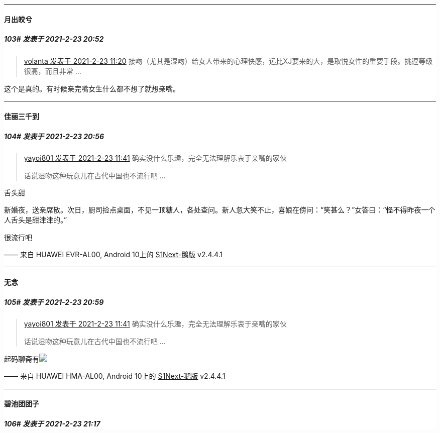 -----

####  月出皎兮  
##### 103#       发表于 2021-2-23 20:52


<blockquote><a href="httphttps://bbs.saraba1st.com/2b/forum.php?mod=redirect&amp;goto=findpost&amp;pid=50413661&amp;ptid=1989279" target="_blank">volanta 发表于 2021-2-23 11:20</a>
接吻（尤其是湿吻）给女人带来的心理快感，远比XJ要来的大，是取悦女性的重要手段。挑逗等级很高，而且非常 ...</blockquote>
这个是真的。有时候亲完嘴女生什么都不想了就想亲嘴。


-----

####  佳丽三千到  
##### 104#       发表于 2021-2-23 20:56


<blockquote><a href="httphttps://bbs.saraba1st.com/2b/forum.php?mod=redirect&amp;goto=findpost&amp;pid=50413972&amp;ptid=1989279" target="_blank">yayoi801 发表于 2021-2-23 11:41</a>
确实没什么乐趣，完全无法理解乐衷于亲嘴的家伙


话说湿吻这种玩意儿在古代中国也不流行吧 ...</blockquote>
舌头甜

新婚夜，送亲席散。次日，厨司捡点桌面，不见一顶糖人，各处查问。新人忽大笑不止，喜娘在傍问：“笑甚么？”女答曰：“怪不得昨夜一个人舌头是甜津津的。”

很流行吧


—— 来自 HUAWEI EVR-AL00, Android 10上的 [S1Next-鹅版](https://github.com/ykrank/S1-Next/releases) v2.4.4.1


-----

####  无念  
##### 105#       发表于 2021-2-23 20:59


<blockquote><a href="httphttps://bbs.saraba1st.com/2b/forum.php?mod=redirect&amp;goto=findpost&amp;pid=50413972&amp;ptid=1989279" target="_blank">yayoi801 发表于 2021-2-23 11:41</a>
确实没什么乐趣，完全无法理解乐衷于亲嘴的家伙


话说湿吻这种玩意儿在古代中国也不流行吧 ...</blockquote>
起码聊斋有<img src="https://static.saraba1st.com/image/smiley/face2017/037.png" referrerpolicy="no-referrer">

—— 来自 HUAWEI HMA-AL00, Android 10上的 [S1Next-鹅版](https://github.com/ykrank/S1-Next/releases) v2.4.4.1


-----

####  碧池团团子  
##### 106#       发表于 2021-2-23 21:17

